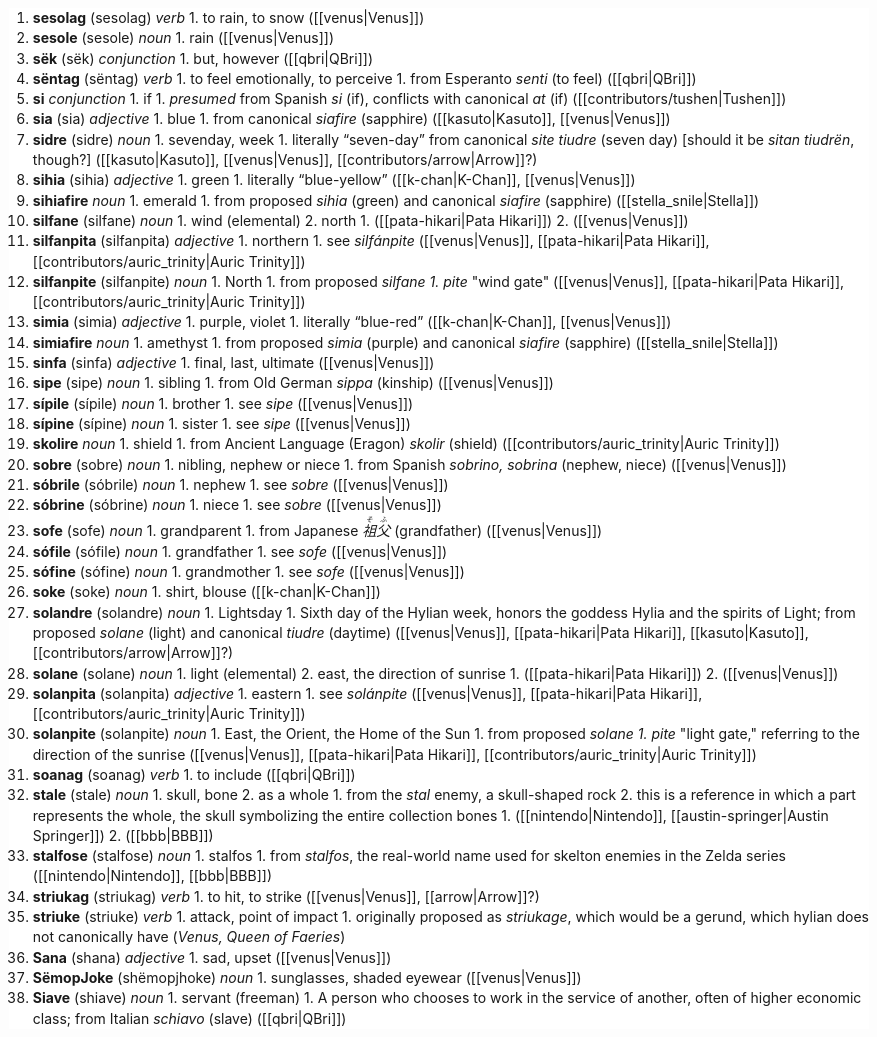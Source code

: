 1. **sesolag** (sesolag) _verb_ 1. to rain, to snow ([[venus|Venus]])
1. **sesole** (sesole) _noun_ 1. rain ([[venus|Venus]])
1. **sëk** (sëk) _conjunction_ 1. but, however ([[qbri|QBri]])
1. **sëntag** (sëntag) _verb_ 1. to feel emotionally, to perceive 1. from Esperanto _senti_ (to feel) ([[qbri|QBri]])
1. **si** _conjunction_ 1. if 1. _presumed_ from Spanish _si_ (if), conflicts with canonical _at_ (if) ([[contributors/tushen|Tushen]])
1. **sia** (sia) _adjective_ 1. blue 1. from canonical _siafire_ (sapphire) ([[kasuto|Kasuto]], [[venus|Venus]])
1. **sidre** (sidre) _noun_ 1. sevenday, week 1. literally “seven-day” from canonical _site tiudre_ (seven day) \[should it be _sitan tiudrën_, though?] ([[kasuto|Kasuto]], [[venus|Venus]], [[contributors/arrow|Arrow]]?)
1. **sihia** (sihia) _adjective_ 1. green 1. literally “blue-yellow” ([[k-chan|K-Chan]], [[venus|Venus]])
1. **sihiafire** _noun_ 1. emerald 1. from proposed _sihia_ (green) and canonical _siafire_ (sapphire) ([[stella_snile|Stella]])
1. **silfane** (silfane) _noun_ 1. wind (elemental) 2. north 1. ([[pata-hikari|Pata Hikari]]) 2. ([[venus|Venus]])
1. **silfanpita** (silfanpita) _adjective_ 1. northern 1. see _silfánpite_ ([[venus|Venus]], [[pata-hikari|Pata Hikari]], [[contributors/auric_trinity|Auric Trinity]])
1. **silfanpite** (silfanpite) _noun_ 1. North 1. from proposed _silfane 1. pite_ "wind gate" ([[venus|Venus]], [[pata-hikari|Pata Hikari]], [[contributors/auric_trinity|Auric Trinity]])
1. **simia** (simia) _adjective_ 1. purple, violet 1. literally “blue-red” ([[k-chan|K-Chan]], [[venus|Venus]])
1. **simiafire** _noun_ 1. amethyst 1. from proposed _simia_ (purple) and canonical _siafire_ (sapphire) ([[stella_snile|Stella]])
1. **sinfa** (sinfa) _adjective_ 1. final, last, ultimate ([[venus|Venus]])
1. **sipe** (sipe) _noun_ 1. sibling 1. from Old German _sippa_ (kinship) ([[venus|Venus]])
1. **sípile** (sípile) _noun_ 1. brother 1. see _sipe_ ([[venus|Venus]])
1. **sípine** (sípine) _noun_ 1. sister 1. see _sipe_ ([[venus|Venus]])
1. **skolire** _noun_ 1. shield 1. from Ancient Language (Eragon) _skolir_ (shield) ([[contributors/auric_trinity|Auric Trinity]])
1. **sobre** (sobre) _noun_ 1. nibling, nephew or niece 1. from Spanish _sobrino, sobrina_ (nephew, niece) ([[venus|Venus]])
1. **sóbrile** (sóbrile) _noun_ 1. nephew 1. see _sobre_ ([[venus|Venus]])
1. **sóbrine** (sóbrine) _noun_ 1. niece 1. see _sobre_ ([[venus|Venus]])
1. **sofe** (sofe) _noun_ 1. grandparent 1. from Japanese <em><ruby>祖父<rt>そふ</rt></ruby></em> (grandfather) ([[venus|Venus]])
1. **sófile** (sófile) _noun_ 1. grandfather 1. see _sofe_ ([[venus|Venus]])
1. **sófine** (sófine) _noun_ 1. grandmother 1. see _sofe_ ([[venus|Venus]])
1. **soke** (soke) _noun_ 1. shirt, blouse ([[k-chan|K-Chan]])
1. **solandre** (solandre) _noun_ 1. Lightsday 1. Sixth day of the Hylian week, honors the goddess Hylia and the spirits of Light; from proposed _solane_ (light) and canonical _tiudre_ (daytime) ([[venus|Venus]], [[pata-hikari|Pata Hikari]], [[kasuto|Kasuto]], [[contributors/arrow|Arrow]]?)
1. **solane** (solane) _noun_ 1. light (elemental) 2. east, the direction of sunrise 1. ([[pata-hikari|Pata Hikari]]) 2. ([[venus|Venus]])
1. **solanpita** (solanpita) _adjective_ 1. eastern 1. see _solánpite_ ([[venus|Venus]], [[pata-hikari|Pata Hikari]], [[contributors/auric_trinity|Auric Trinity]])
1. **solanpite** (solanpite) _noun_ 1. East, the Orient, the Home of the Sun 1. from proposed _solane 1. pite_ "light gate," referring to the direction of the sunrise ([[venus|Venus]], [[pata-hikari|Pata Hikari]], [[contributors/auric_trinity|Auric Trinity]])
1. **soanag** (soanag) _verb_ 1. to include ([[qbri|QBri]])
1. **stale** (stale) _noun_ 1. skull, bone 2.  as a whole 1. from the _stal_ enemy, a skull-shaped rock 2. this is a reference in which a part represents the whole, the skull symbolizing the entire collection bones 1. ([[nintendo|Nintendo]], [[austin-springer|Austin Springer]]) 2. ([[bbb|BBB]])
1. **stalfose** (stalfose) _noun_ 1. stalfos 1. from _stalfos_, the real-world name used for skelton enemies in the Zelda series ([[nintendo|Nintendo]], [[bbb|BBB]])
1. **striukag** (striukag) _verb_ 1. to hit, to strike ([[venus|Venus]], [[arrow|Arrow]]?)
1. **striuke** (striuke) _verb_ 1. attack, point of impact 1. originally proposed as _striukage_, which would be a gerund, which hylian does not canonically have (_Venus, Queen of Faeries_)
1. **Sana** (shana) _adjective_ 1. sad, upset ([[venus|Venus]])
1. **SëmopJoke** (shëmopjhoke) _noun_ 1. sunglasses, shaded eyewear ([[venus|Venus]])
1. **Siave** (shiave) _noun_ 1. servant (freeman) 1. A person who chooses to work in the service of another, often of higher economic class; from Italian _schiavo_ (slave) ([[qbri|QBri]])